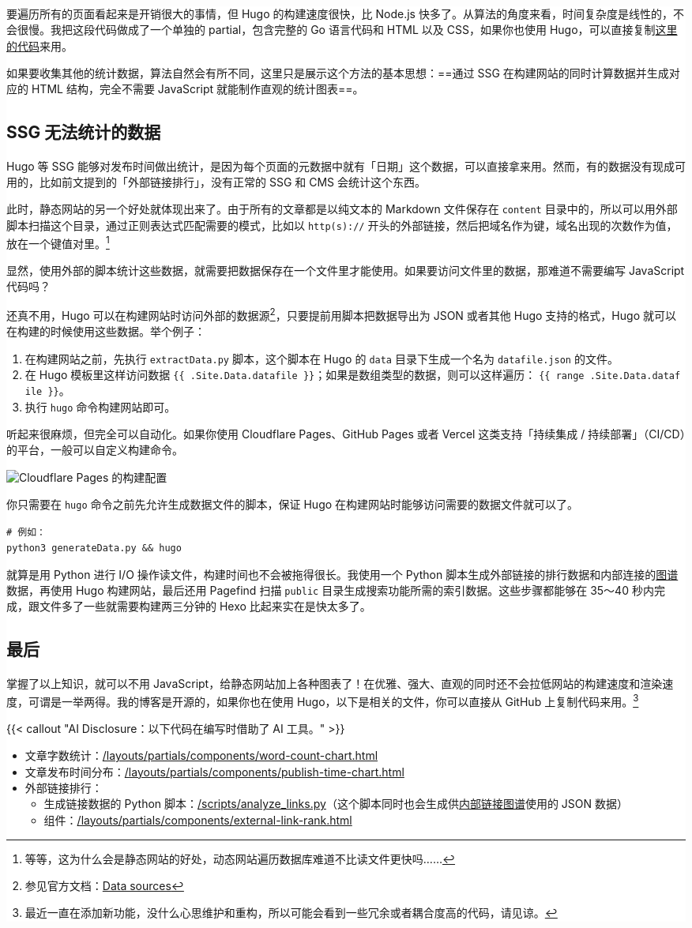 要遍历所有的页面看起来是开销很大的事情，但 Hugo 的构建速度很快，比 Node.js 快多了。从算法的角度来看，时间复杂度是线性的，不会很慢。我把这段代码做成了一个单独的 partial，包含完整的 Go 语言代码和 HTML 以及 CSS，如果你也使用 Hugo，可以直接复制[这里的代码](https://github.com/BigCoke233/geek-death-project/blob/master/layouts/partials/components/publish-time-chart.html)来用。

如果要收集其他的统计数据，算法自然会有所不同，这里只是展示这个方法的基本思想：==通过 SSG 在构建网站的同时计算数据并生成对应的 HTML 结构，完全不需要 JavaScript 就能制作直观的统计图表==。

## SSG 无法统计的数据

Hugo 等 SSG 能够对发布时间做出统计，是因为每个页面的元数据中就有「日期」这个数据，可以直接拿来用。然而，有的数据没有现成可用的，比如前文提到的「外部链接排行」，没有正常的 SSG 和 CMS 会统计这个东西。

此时，静态网站的另一个好处就体现出来了。由于所有的文章都是以纯文本的 Markdown 文件保存在 `content` 目录中的，所以可以用外部脚本扫描这个目录，通过正则表达式匹配需要的模式，比如以 `http(s)://` 开头的外部链接，然后把域名作为键，域名出现的次数作为值，放在一个键值对里。[^3]

显然，使用外部的脚本统计这些数据，就需要把数据保存在一个文件里才能使用。如果要访问文件里的数据，那难道不需要编写 JavaScript 代码吗？

还真不用，Hugo 可以在构建网站时访问外部的数据源[^4]，只要提前用脚本把数据导出为 JSON 或者其他 Hugo 支持的格式，Hugo 就可以在构建的时候使用这些数据。举个例子：

1. 在构建网站之前，先执行 `extractData.py` 脚本，这个脚本在 Hugo 的 `data` 目录下生成一个名为 `datafile.json` 的文件。
2. 在 Hugo 模板里这样访问数据 `{{ .Site.Data.datafile }}`；如果是数组类型的数据，则可以这样遍历： `{{ range .Site.Data.datafile }}`。
3. 执行 `hugo` 命令构建网站即可。

听起来很麻烦，但完全可以自动化。如果你使用 Cloudflare Pages、GitHub Pages 或者 Vercel 这类支持「持续集成 / 持续部署」（CI/CD）的平台，一般可以自定义构建命令。

![](https://image.guhub.cn/picgo2025/20250628145311.png "Cloudflare Pages 的构建配置")

你只需要在 `hugo` 命令之前先允许生成数据文件的脚本，保证 Hugo 在构建网站时能够访问需要的数据文件就可以了。

```shell
# 例如：
python3 generateData.py && hugo
```

就算是用 Python 进行 I/O 操作读文件，构建时间也不会被拖得很长。我使用一个 Python 脚本生成外部链接的排行数据和内部连接的[图谱](/graph/)数据，再使用 Hugo 构建网站，最后还用 Pagefind 扫描 `public` 目录生成搜索功能所需的索引数据。这些步骤都能够在 35～40 秒内完成，跟文件多了一些就需要构建两三分钟的 Hexo 比起来实在是快太多了。

## 最后

掌握了以上知识，就可以不用 JavaScript，给静态网站加上各种图表了！在优雅、强大、直观的同时还不会拉低网站的构建速度和渲染速度，可谓是一举两得。我的博客是开源的，如果你也在使用 Hugo，以下是相关的文件，你可以直接从 GitHub 上复制代码来用。[^5]

{{< callout "AI Disclosure：以下代码在编写时借助了 AI 工具。" >}}

- 文章字数统计：[/layouts/partials/components/word-count-chart.html](https://github.com/BigCoke233/geek-death-project/blob/master/layouts/partials/components/word-count-chart.html)
- 文章发布时间分布：[/layouts/partials/components/publish-time-chart.html](https://github.com/BigCoke233/geek-death-project/blob/master/layouts/partials/components/publish-time-chart.html)
- 外部链接排行：
	- 生成链接数据的 Python 脚本：[/scripts\/analyze_links.py](https://github.com/BigCoke233/geek-death-project/blob/master/scripts/analyze_links.py)（这个脚本同时也会生成供[内部链接图谱](/graph/)使用的 JSON 数据）
	- 组件：[/layouts/partials/components/external-link-rank.html](https://github.com/BigCoke233/geek-death-project/blob/master/layouts/partials/components/external-link-rank.html)


[^1]: 传统的、动态生成内容的 CMS（例如 Typecho、Wordpress……）应该也能做到。不过都用动态网站了，也没必要在这个方面追求极简了。
[^2]: 或者把这篇文章喂给 AI，就当我帮你写好提示词了。
[^3]: 等等，这为什么会是静态网站的好处，动态网站遍历数据库难道不比读文件更快吗……
[^4]: 参见官方文档：[Data sources](https://gohugo.io/content-management/data-sources/)
[^5]: 最近一直在添加新功能，没什么心思维护和重构，所以可能会看到一些冗余或者耦合度高的代码，请见谅。